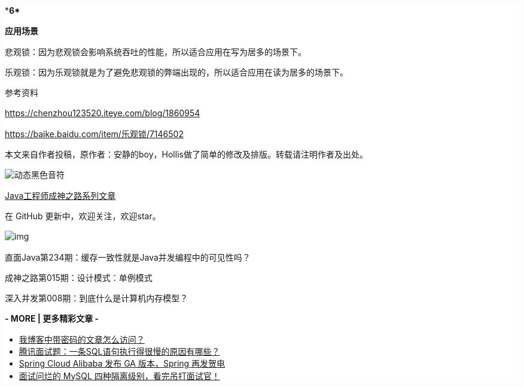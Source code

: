   

***6\***



**应用场景**



悲观锁：因为悲观锁会影响系统吞吐的性能，所以适合应用在写为居多的场景下。



乐观锁：因为乐观锁就是为了避免悲观锁的弊端出现的，所以适合应用在读为居多的场景下。



参考资料 

https://chenzhou123520.iteye.com/blog/1860954 

https://baike.baidu.com/item/乐观锁/7146502



本文来自作者投稿，原作者：安静的boy，Hollis做了简单的修改及排版。转载请注明作者及出处。



![动态黑色音符](https://mmbiz.qpic.cn/mmbiz_gif/6fuT3emWI5JdsbFN9yGeibj0I2DgXCfuW10VfoHooX8s9K6N0t8GGtoRfeicDo9WSoJSO5pVDMjUb1Xd6aIaZpicQ/640?wx_fmt=gif&wxfrom=5&wx_lazy=1)



[Java工程师成神之路系列文章](http://mp.weixin.qq.com/s?__biz=MzI3NzE0NjcwMg==&mid=2650122991&idx=1&sn=350ef209d0677ba8a5e8e2968eaa4874&chksm=f36bb7cec41c3ed895a796f88139143c8a2881c6d16c4d35b831ba3fc53a477923ef79e80f3b&scene=21#wechat_redirect)

在 GitHub 更新中，欢迎关注，欢迎star。

 ![img](https://mmbiz.qpic.cn/mmbiz_jpg/6fuT3emWI5ITEgCp0uQdM0cZSVQd0shMGgUfezj8QRflooGGQf6szoHn9icAoY8WA399hSlIpvibJMnib7kcx6rtg/640?wxfrom=5&wx_lazy=1&wx_co=1)

直面Java第234期：缓存一致性就是Java并发编程中的可见性吗？

成神之路第015期：设计模式：单例模式

深入并发第008期：到底什么是计算机内存模型？

**- MORE | 更多精彩文章 -**

- [我博客中带密码的文章怎么访问？](http://mp.weixin.qq.com/s?__biz=MzI3NzE0NjcwMg==&mid=2650123847&idx=1&sn=1a321c0f2ff65e4162398092609d68da&chksm=f36bb366c41c3a705893ba54a8ede46e67a98bc29a0d42268415be63408d3f40d8349638a249&scene=21#wechat_redirect)
- [腾讯面试题：一条SQL语句执行得很慢的原因有哪些？](http://mp.weixin.qq.com/s?__biz=MzI3NzE0NjcwMg==&mid=2650123840&idx=1&sn=a3965b6732c4aae2e738ea5838a38cb4&chksm=f36bb361c41c3a7787f9b109f99f0ab39f175b527047bfc8dd8f4dc1e00d9d3f2de934ddc385&scene=21#wechat_redirect)
- [Spring Cloud Alibaba 发布 GA 版本，Spring 再发贺电](http://mp.weixin.qq.com/s?__biz=MzI3NzE0NjcwMg==&mid=2650123832&idx=2&sn=dff9291657a1d4ee427d884e805dac7b&chksm=f36bb319c41c3a0f380d61bcc21bcfb7a36dff0b250c0ad6ca1bb16c0a173913172a69205ae1&scene=21#wechat_redirect)
- [面试问烂的 MySQL 四种隔离级别，看完吊打面试官！](http://mp.weixin.qq.com/s?__biz=MzI3NzE0NjcwMg==&mid=2650123822&idx=2&sn=839363e712e2d0069ee3c673cd3686e6&chksm=f36bb30fc41c3a1924f1b3a587da7b9db6af2f1614459cf770f749a24f817d1687e34746251c&scene=21#wechat_redirect)